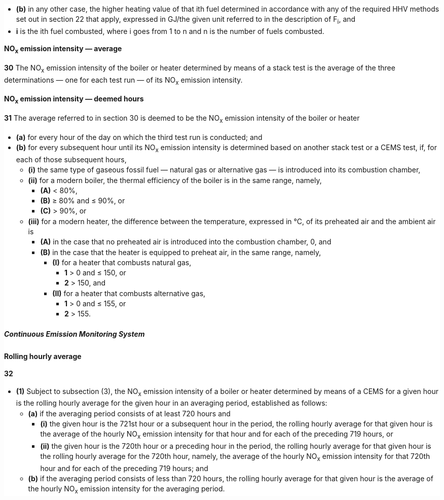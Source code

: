 - **(b)** in any other case, the higher heating value of that ith fuel determined in accordance with any of the required HHV methods set out in section 22 that apply, expressed in GJ/the given unit referred to in the description of F<sub>i</sub>, and
- **i** is the ith fuel combusted, where i goes from 1 to n and n is the number of fuels combusted.




**NO<sub>x</sub> emission intensity — average**

**30** The NO<sub>x</sub> emission intensity of the boiler or heater determined by means of a stack test is the average of the three determinations — one for each test run — of its NO<sub>x</sub> emission intensity.




**NO<sub>x</sub> emission intensity — deemed hours**

**31** The average referred to in section 30 is deemed to be the NO<sub>x</sub> emission intensity of the boiler or heater
- **(a)** for every hour of the day on which the third test run is conducted; and
- **(b)** for every subsequent hour until its NO<sub>x</sub> emission intensity is determined based on another stack test or a CEMS test, if, for each of those subsequent hours,
	- **(i)** the same type of gaseous fossil fuel — natural gas or alternative gas — is introduced into its combustion chamber,
	- **(ii)** for a modern boiler, the thermal efficiency of the boiler is in the same range, namely,
		- **(A)** < 80%,
		- **(B)** ≥ 80% and ≤ 90%, or
		- **(C)** > 90%, or
	- **(iii)** for a modern heater, the difference between the temperature, expressed in °C, of its preheated air and the ambient air is
		- **(A)** in the case that no preheated air is introduced into the combustion chamber, 0, and
		- **(B)** in the case that the heater is equipped to preheat air, in the same range, namely,
			- **(I)** for a heater that combusts natural gas,
				- **1** > 0 and ≤ 150, or
				- **2** > 150, and
			- **(II)** for a heater that combusts alternative gas,
				- **1** > 0 and ≤ 155, or
				- **2** > 155.




##### Continuous Emission Monitoring System



**Rolling hourly average**

**32** 

- **(1)** Subject to subsection (3), the NO<sub>x</sub> emission intensity of a boiler or heater determined by means of a CEMS for a given hour is the rolling hourly average for the given hour in an averaging period, established as follows:
	- **(a)** if the averaging period consists of at least 720 hours and
		- **(i)** the given hour is the 721st hour or a subsequent hour in the period, the rolling hourly average for that given hour is the average of the hourly NO<sub>x</sub> emission intensity for that hour and for each of the preceding 719 hours, or
		- **(ii)** the given hour is the 720th hour or a preceding hour in the period, the rolling hourly average for that given hour is the rolling hourly average for the 720th hour, namely, the average of the hourly NO<sub>x</sub> emission intensity for that 720th hour and for each of the preceding 719 hours; and
	- **(b)** if the averaging period consists of less than 720 hours, the rolling hourly average for that given hour is the average of the hourly NO<sub>x</sub> emission intensity for the averaging period.
